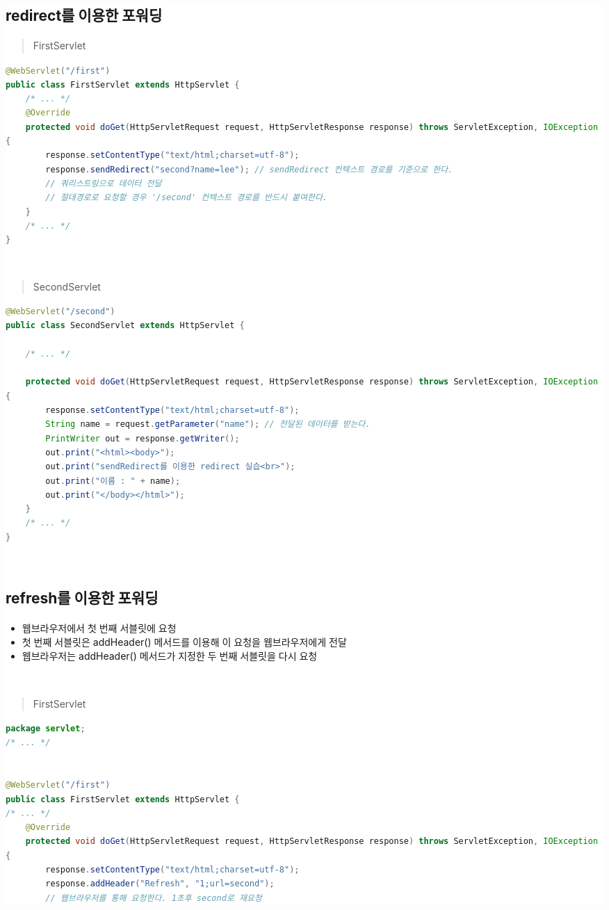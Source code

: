 ## redirect를 이용한 포워딩
> FirstServlet
```java
@WebServlet("/first")
public class FirstServlet extends HttpServlet {
    /* ... */
    @Override
    protected void doGet(HttpServletRequest request, HttpServletResponse response) throws ServletException, IOException {
        response.setContentType("text/html;charset=utf-8"); 
        response.sendRedirect("second?name=lee"); // sendRedirect 컨텍스트 경로를 기준으로 한다.
        // 쿼리스트링으로 데이터 전달
        // 절대경로로 요청할 경우 '/second' 컨텍스트 경로를 반드시 붙여한다.   
    }
    /* ... */
}
```

<br>

> SecondServlet
```java
@WebServlet("/second")
public class SecondServlet extends HttpServlet {

    /* ... */   
    
	protected void doGet(HttpServletRequest request, HttpServletResponse response) throws ServletException, IOException {
		response.setContentType("text/html;charset=utf-8");
        String name = request.getParameter("name"); // 전달된 데이터를 받는다.
		PrintWriter out = response.getWriter(); 
		out.print("<html><body>");
		out.print("sendRedirect를 이용한 redirect 실습<br>");
        out.print("이름 : " + name);
		out.print("</body></html>");
    }
    /* ... */
}
```

<br>

## refresh를 이용한 포워딩
- 웹브라우저에서 첫 번째 서블릿에 요청
- 첫 번째 서블릿은 addHeader() 메서드를 이용해 이 요청을 웹브라우저에게 전달 
- 웹브라우저는 addHeader() 메서드가 지정한 두 번째 서블릿을 다시 요청

<br>

> FirstServlet
``` java
package servlet;
/* ... */


@WebServlet("/first")
public class FirstServlet extends HttpServlet {
/* ... */
	@Override
	protected void doGet(HttpServletRequest request, HttpServletResponse response) throws ServletException, IOException {
		response.setContentType("text/html;charset=utf-8"); 
		response.addHeader("Refresh", "1;url=second"); 
		// 웹브라우저를 통해 요청한다. 1초후 second로 재요청   
```